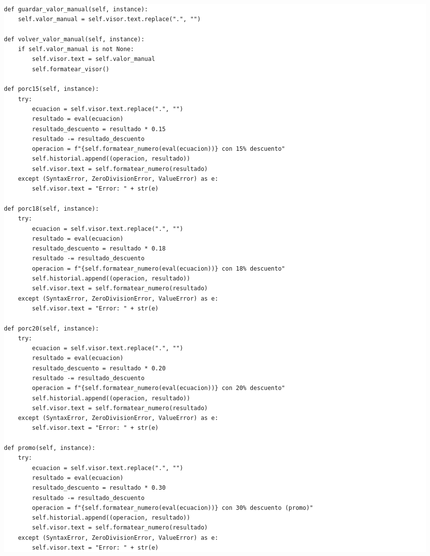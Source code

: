     def guardar_valor_manual(self, instance):
        self.valor_manual = self.visor.text.replace(".", "")

    def volver_valor_manual(self, instance):
        if self.valor_manual is not None:
            self.visor.text = self.valor_manual
            self.formatear_visor()

    def porc15(self, instance):
        try:
            ecuacion = self.visor.text.replace(".", "")
            resultado = eval(ecuacion)
            resultado_descuento = resultado * 0.15
            resultado -= resultado_descuento
            operacion = f"{self.formatear_numero(eval(ecuacion))} con 15% descuento"
            self.historial.append((operacion, resultado))
            self.visor.text = self.formatear_numero(resultado)
        except (SyntaxError, ZeroDivisionError, ValueError) as e:
            self.visor.text = "Error: " + str(e)

    def porc18(self, instance):
        try:
            ecuacion = self.visor.text.replace(".", "")
            resultado = eval(ecuacion)
            resultado_descuento = resultado * 0.18
            resultado -= resultado_descuento
            operacion = f"{self.formatear_numero(eval(ecuacion))} con 18% descuento"
            self.historial.append((operacion, resultado))
            self.visor.text = self.formatear_numero(resultado)
        except (SyntaxError, ZeroDivisionError, ValueError) as e:
            self.visor.text = "Error: " + str(e)

    def porc20(self, instance):
        try:
            ecuacion = self.visor.text.replace(".", "")
            resultado = eval(ecuacion)
            resultado_descuento = resultado * 0.20
            resultado -= resultado_descuento
            operacion = f"{self.formatear_numero(eval(ecuacion))} con 20% descuento"
            self.historial.append((operacion, resultado))
            self.visor.text = self.formatear_numero(resultado)
        except (SyntaxError, ZeroDivisionError, ValueError) as e:
            self.visor.text = "Error: " + str(e)

    def promo(self, instance):
        try:
            ecuacion = self.visor.text.replace(".", "")
            resultado = eval(ecuacion)
            resultado_descuento = resultado * 0.30
            resultado -= resultado_descuento
            operacion = f"{self.formatear_numero(eval(ecuacion))} con 30% descuento (promo)"
            self.historial.append((operacion, resultado))
            self.visor.text = self.formatear_numero(resultado)
        except (SyntaxError, ZeroDivisionError, ValueError) as e:
            self.visor.text = "Error: " + str(e)
